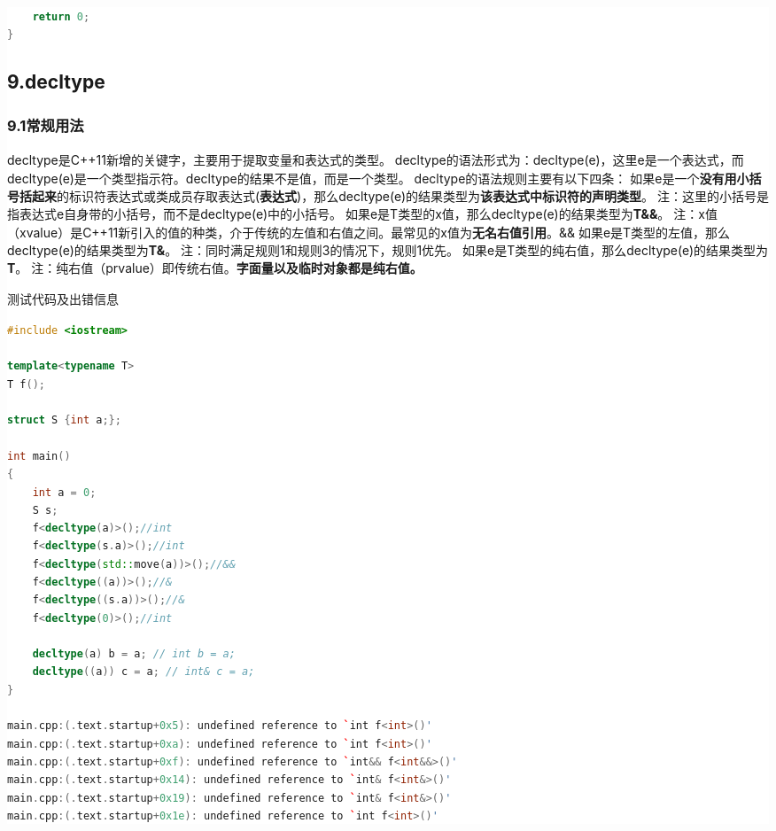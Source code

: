 ```c++
	return 0;
}
```



## 9.decltype

### 9.1常规用法

decltype是C++11新增的关键字，主要用于提取变量和表达式的类型。
decltype的语法形式为：decltype(e)，这里e是一个表达式，而decltype(e)是一个类型指示符。decltype的结果不是值，而是一个类型。
decltype的语法规则主要有以下四条：
如果e是一个**没有用小括号括起来**的标识符表达式或类成员存取表达式(**表达式**)，那么decltype(e)的结果类型为**该表达式中标识符的声明类型**。
注：这里的小括号是指表达式e自身带的小括号，而不是decltype(e)中的小括号。
如果e是T类型的x值，那么decltype(e)的结果类型为**T&&**。
注：x值（xvalue）是C++11新引入的值的种类，介于传统的左值和右值之间。最常见的x值为**无名右值引用**。&&
如果e是T类型的左值，那么decltype(e)的结果类型为**T&**。
注：同时满足规则1和规则3的情况下，规则1优先。
如果e是T类型的纯右值，那么decltype(e)的结果类型为**T**。
注：纯右值（prvalue）即传统右值。**字面量以及临时对象都是纯右值。**

测试代码及出错信息

```c++
#include <iostream>
 
template<typename T>
T f();
 
struct S {int a;};
 
int main()
{
    int a = 0;
    S s;
    f<decltype(a)>();//int
    f<decltype(s.a)>();//int
    f<decltype(std::move(a))>();//&&
    f<decltype((a))>();//&
    f<decltype((s.a))>();//&
    f<decltype(0)>();//int
 
    decltype(a) b = a; // int b = a;
    decltype((a)) c = a; // int& c = a;
}

main.cpp:(.text.startup+0x5): undefined reference to `int f<int>()'
main.cpp:(.text.startup+0xa): undefined reference to `int f<int>()'
main.cpp:(.text.startup+0xf): undefined reference to `int&& f<int&&>()'
main.cpp:(.text.startup+0x14): undefined reference to `int& f<int&>()'
main.cpp:(.text.startup+0x19): undefined reference to `int& f<int&>()'
main.cpp:(.text.startup+0x1e): undefined reference to `int f<int>()'

```
